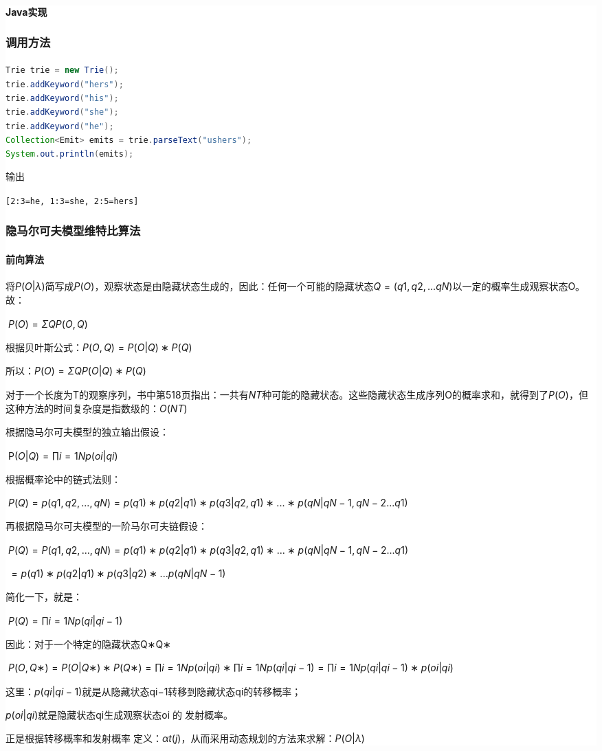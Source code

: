 #### Java实现

### 调用方法

```java
Trie trie = new Trie();
trie.addKeyword("hers");
trie.addKeyword("his");        
trie.addKeyword("she");        
trie.addKeyword("he");        
Collection<Emit> emits = trie.parseText("ushers");
System.out.println(emits);
```

输出

```
[2:3=he, 1:3=she, 2:5=hers]
```

### 隐马尔可夫模型维特比算法

#### 前向算法

将$P(O|λ)$简写成$P(O)$，观察状态是由隐藏状态生成的，因此：任何一个可能的隐藏状态$Q=(q1,q2,...qN)$以一定的概率生成观察状态O。故：

​				$P(O)=ΣQP(O,Q)$

根据贝叶斯公式：$P(O,Q)=P(O|Q)∗P(Q)$

所以：$P(O)=ΣQP(O|Q)∗P(Q)$

对于一个长度为T的观察序列，书中第518页指出：一共有$NT$种可能的隐藏状态。这些隐藏状态生成序列O的概率求和，就得到了$P(O)$，但这种方法的时间复杂度是指数级的：$O(NT)$

根据隐马尔可夫模型的独立输出假设：

​				P$(O|Q)=∏i=1Np(oi|qi)$

根据概率论中的链式法则：

​				$P(Q)=p(q1,q2,...,qN)=p(q1)∗p(q2|q1)∗p(q3|q2,q1)∗...∗p(qN|qN−1,qN−2...q1)$

再根据隐马尔可夫模型的一阶马尔可夫链假设：

​				$P(Q)=P(q1,q2,...,qN)=p(q1)∗p(q2|q1)∗p(q3|q2,q1)∗...∗p(qN|qN−1,qN−2...q1)$

​				$=p(q1)∗p(q2|q1)∗p(q3|q2)∗...p(qN|qN−1)$

简化一下，就是：

​				$P(Q)=∏i=1Np(qi|qi−1)$

因此：对于一个特定的隐藏状态Q∗Q∗

​				$P(O,Q∗)=P(O|Q∗)∗P(Q∗)=∏i=1Np(oi|qi)∗∏i=1Np(qi|qi−1)=∏i=1Np(qi|qi−1)∗p(oi|qi)$

这里：$p(qi|qi−1)$就是从隐藏状态qi−1转移到隐藏状态qi的转移概率；

$p(oi|qi)$就是隐藏状态qi生成观察状态oi 的 发射概率。

正是根据转移概率和发射概率 定义：$αt(j)$，从而采用动态规划的方法来求解：$P(O|λ)$
